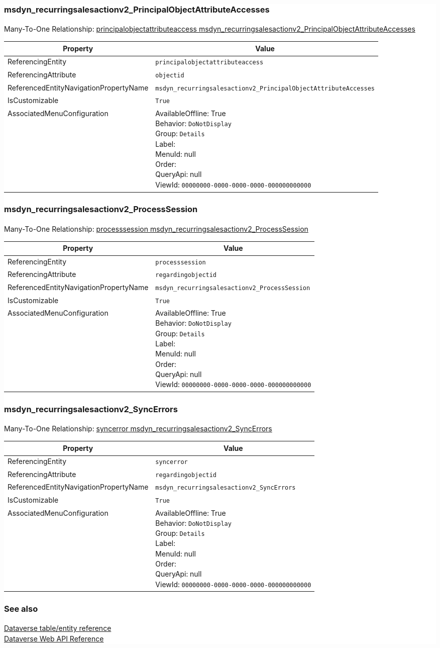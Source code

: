 ### <a name="BKMK_msdyn_recurringsalesactionv2_PrincipalObjectAttributeAccesses"></a> msdyn_recurringsalesactionv2_PrincipalObjectAttributeAccesses

Many-To-One Relationship: [principalobjectattributeaccess msdyn_recurringsalesactionv2_PrincipalObjectAttributeAccesses](principalobjectattributeaccess.md#BKMK_msdyn_recurringsalesactionv2_PrincipalObjectAttributeAccesses)

|Property|Value|
|---|---|
|ReferencingEntity|`principalobjectattributeaccess`|
|ReferencingAttribute|`objectid`|
|ReferencedEntityNavigationPropertyName|`msdyn_recurringsalesactionv2_PrincipalObjectAttributeAccesses`|
|IsCustomizable|`True`|
|AssociatedMenuConfiguration|AvailableOffline: True<br />Behavior: `DoNotDisplay`<br />Group: `Details`<br />Label: <br />MenuId: null<br />Order: <br />QueryApi: null<br />ViewId: `00000000-0000-0000-0000-000000000000`|

### <a name="BKMK_msdyn_recurringsalesactionv2_ProcessSession"></a> msdyn_recurringsalesactionv2_ProcessSession

Many-To-One Relationship: [processsession msdyn_recurringsalesactionv2_ProcessSession](processsession.md#BKMK_msdyn_recurringsalesactionv2_ProcessSession)

|Property|Value|
|---|---|
|ReferencingEntity|`processsession`|
|ReferencingAttribute|`regardingobjectid`|
|ReferencedEntityNavigationPropertyName|`msdyn_recurringsalesactionv2_ProcessSession`|
|IsCustomizable|`True`|
|AssociatedMenuConfiguration|AvailableOffline: True<br />Behavior: `DoNotDisplay`<br />Group: `Details`<br />Label: <br />MenuId: null<br />Order: <br />QueryApi: null<br />ViewId: `00000000-0000-0000-0000-000000000000`|

### <a name="BKMK_msdyn_recurringsalesactionv2_SyncErrors"></a> msdyn_recurringsalesactionv2_SyncErrors

Many-To-One Relationship: [syncerror msdyn_recurringsalesactionv2_SyncErrors](syncerror.md#BKMK_msdyn_recurringsalesactionv2_SyncErrors)

|Property|Value|
|---|---|
|ReferencingEntity|`syncerror`|
|ReferencingAttribute|`regardingobjectid`|
|ReferencedEntityNavigationPropertyName|`msdyn_recurringsalesactionv2_SyncErrors`|
|IsCustomizable|`True`|
|AssociatedMenuConfiguration|AvailableOffline: True<br />Behavior: `DoNotDisplay`<br />Group: `Details`<br />Label: <br />MenuId: null<br />Order: <br />QueryApi: null<br />ViewId: `00000000-0000-0000-0000-000000000000`|



### See also

[Dataverse table/entity reference](../about-entity-reference.md)  
[Dataverse Web API Reference](/power-apps/developer/data-platform/webapi/reference/about)   

